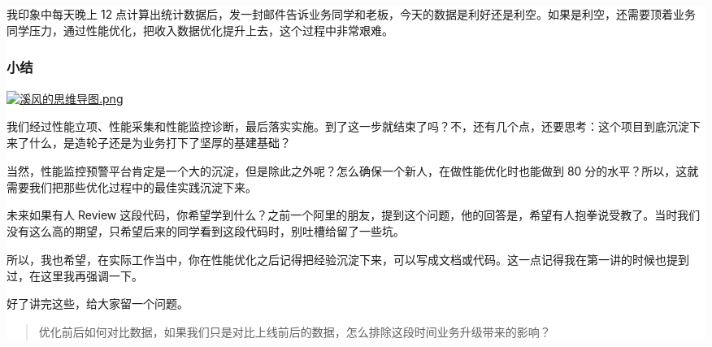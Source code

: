 我印象中每天晚上 12 点计算出统计数据后，发一封邮件告诉业务同学和老板，今天的数据是利好还是利空。如果是利空，还需要顶着业务同学压力，通过性能优化，把收入数据优化提升上去，这个过程中非常艰难。

### 小结

[![溪风的思维导图.png](https://camo.githubusercontent.com/b95896bbd08aeda8cefa0a040fa6f125716f3941ee2be71558836d9968c792d8/68747470733a2f2f73302e6c677374617469632e636f6d2f692f696d616765362f4d30302f30452f36452f43696f504f574138673647414531554d4141494b44546e55544b673933352e706e67)](https://camo.githubusercontent.com/b95896bbd08aeda8cefa0a040fa6f125716f3941ee2be71558836d9968c792d8/68747470733a2f2f73302e6c677374617469632e636f6d2f692f696d616765362f4d30302f30452f36452f43696f504f574138673647414531554d4141494b44546e55544b673933352e706e67)

我们经过性能立项、性能采集和性能监控诊断，最后落实实施。到了这一步就结束了吗？不，还有几个点，还要思考：这个项目到底沉淀下来了什么，是造轮子还是为业务打下了坚厚的基建基础？

当然，性能监控预警平台肯定是一个大的沉淀，但是除此之外呢？怎么确保一个新人，在做性能优化时也能做到 80 分的水平？所以，这就需要我们把那些优化过程中的最佳实践沉淀下来。

未来如果有人 Review 这段代码，你希望学到什么？之前一个阿里的朋友，提到这个问题，他的回答是，希望有人抱拳说受教了。当时我们没有这么高的期望，只希望后来的同学看到这段代码时，别吐槽给留了一些坑。

所以，我也希望，在实际工作当中，你在性能优化之后记得把经验沉淀下来，可以写成文档或代码。这一点记得我在第一讲的时候也提到过，在这里我再强调一下。

好了讲完这些，给大家留一个问题。

> 优化前后如何对比数据，如果我们只是对比上线前后的数据，怎么排除这段时间业务升级带来的影响？
